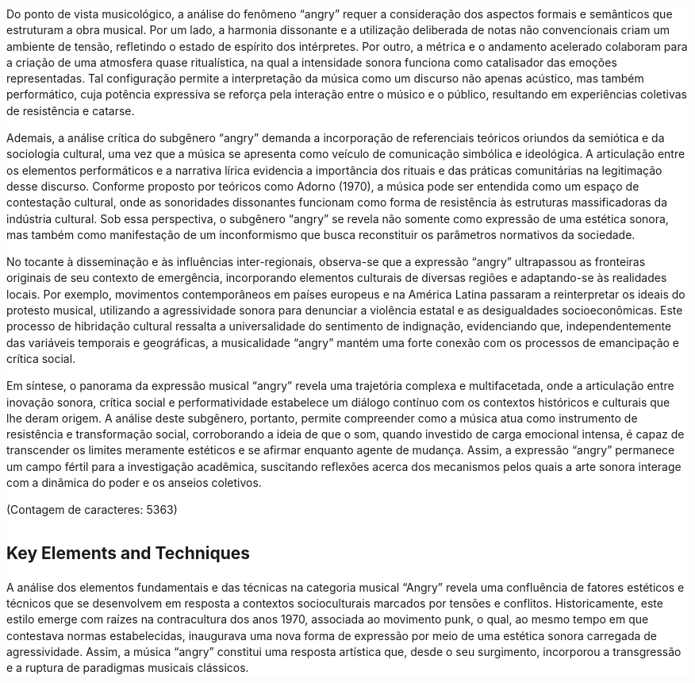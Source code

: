Do ponto de vista musicológico, a análise do fenômeno “angry” requer a consideração dos aspectos
formais e semânticos que estruturam a obra musical. Por um lado, a harmonia dissonante e a
utilização deliberada de notas não convencionais criam um ambiente de tensão, refletindo o estado de
espírito dos intérpretes. Por outro, a métrica e o andamento acelerado colaboram para a criação de
uma atmosfera quase ritualística, na qual a intensidade sonora funciona como catalisador das emoções
representadas. Tal configuração permite a interpretação da música como um discurso não apenas
acústico, mas também performático, cuja potência expressiva se reforça pela interação entre o músico
e o público, resultando em experiências coletivas de resistência e catarse.

Ademais, a análise crítica do subgênero “angry” demanda a incorporação de referenciais teóricos
oriundos da semiótica e da sociologia cultural, uma vez que a música se apresenta como veículo de
comunicação simbólica e ideológica. A articulação entre os elementos performáticos e a narrativa
lírica evidencia a importância dos rituais e das práticas comunitárias na legitimação desse
discurso. Conforme proposto por teóricos como Adorno (1970), a música pode ser entendida como um
espaço de contestação cultural, onde as sonoridades dissonantes funcionam como forma de resistência
às estruturas massificadoras da indústria cultural. Sob essa perspectiva, o subgênero “angry” se
revela não somente como expressão de uma estética sonora, mas também como manifestação de um
inconformismo que busca reconstituir os parâmetros normativos da sociedade.

No tocante à disseminação e às influências inter-regionais, observa-se que a expressão “angry”
ultrapassou as fronteiras originais de seu contexto de emergência, incorporando elementos culturais
de diversas regiões e adaptando-se às realidades locais. Por exemplo, movimentos contemporâneos em
países europeus e na América Latina passaram a reinterpretar os ideais do protesto musical,
utilizando a agressividade sonora para denunciar a violência estatal e as desigualdades
socioeconômicas. Este processo de hibridação cultural ressalta a universalidade do sentimento de
indignação, evidenciando que, independentemente das variáveis temporais e geográficas, a
musicalidade “angry” mantém uma forte conexão com os processos de emancipação e crítica social.

Em síntese, o panorama da expressão musical “angry” revela uma trajetória complexa e multifacetada,
onde a articulação entre inovação sonora, crítica social e performatividade estabelece um diálogo
contínuo com os contextos históricos e culturais que lhe deram origem. A análise deste subgênero,
portanto, permite compreender como a música atua como instrumento de resistência e transformação
social, corroborando a ideia de que o som, quando investido de carga emocional intensa, é capaz de
transcender os limites meramente estéticos e se afirmar enquanto agente de mudança. Assim, a
expressão “angry” permanece um campo fértil para a investigação acadêmica, suscitando reflexões
acerca dos mecanismos pelos quais a arte sonora interage com a dinâmica do poder e os anseios
coletivos.

(Contagem de caracteres: 5363)

## Key Elements and Techniques

A análise dos elementos fundamentais e das técnicas na categoria musical “Angry” revela uma
confluência de fatores estéticos e técnicos que se desenvolvem em resposta a contextos
socioculturais marcados por tensões e conflitos. Historicamente, este estilo emerge com raízes na
contracultura dos anos 1970, associada ao movimento punk, o qual, ao mesmo tempo em que contestava
normas estabelecidas, inaugurava uma nova forma de expressão por meio de uma estética sonora
carregada de agressividade. Assim, a música “angry” constitui uma resposta artística que, desde o
seu surgimento, incorporou a transgressão e a ruptura de paradigmas musicais clássicos.
